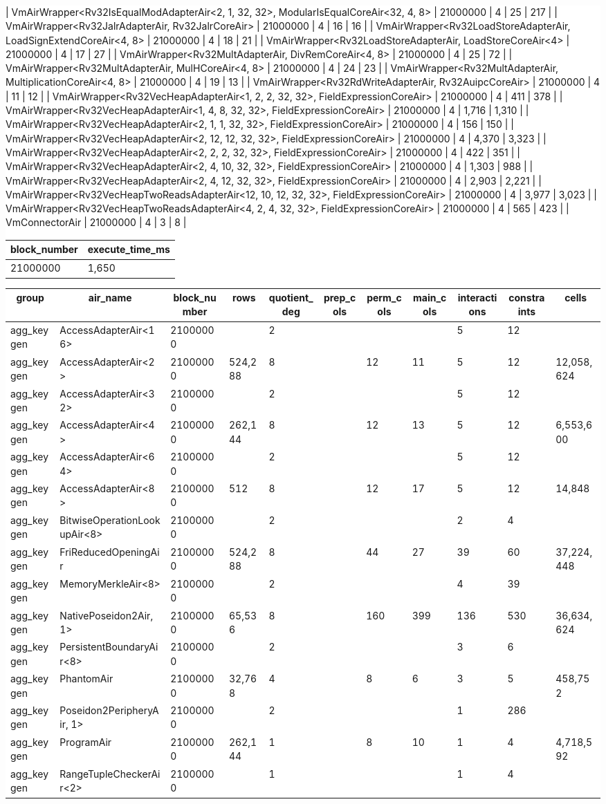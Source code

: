 | VmAirWrapper<Rv32IsEqualModAdapterAir<2, 1, 32, 32>, ModularIsEqualCoreAir<32, 4, 8> | 21000000 | 4 | 25 | 217 | 
| VmAirWrapper<Rv32JalrAdapterAir, Rv32JalrCoreAir> | 21000000 | 4 | 16 | 16 | 
| VmAirWrapper<Rv32LoadStoreAdapterAir, LoadSignExtendCoreAir<4, 8> | 21000000 | 4 | 18 | 21 | 
| VmAirWrapper<Rv32LoadStoreAdapterAir, LoadStoreCoreAir<4> | 21000000 | 4 | 17 | 27 | 
| VmAirWrapper<Rv32MultAdapterAir, DivRemCoreAir<4, 8> | 21000000 | 4 | 25 | 72 | 
| VmAirWrapper<Rv32MultAdapterAir, MulHCoreAir<4, 8> | 21000000 | 4 | 24 | 23 | 
| VmAirWrapper<Rv32MultAdapterAir, MultiplicationCoreAir<4, 8> | 21000000 | 4 | 19 | 13 | 
| VmAirWrapper<Rv32RdWriteAdapterAir, Rv32AuipcCoreAir> | 21000000 | 4 | 11 | 12 | 
| VmAirWrapper<Rv32VecHeapAdapterAir<1, 2, 2, 32, 32>, FieldExpressionCoreAir> | 21000000 | 4 | 411 | 378 | 
| VmAirWrapper<Rv32VecHeapAdapterAir<1, 4, 8, 32, 32>, FieldExpressionCoreAir> | 21000000 | 4 | 1,716 | 1,310 | 
| VmAirWrapper<Rv32VecHeapAdapterAir<2, 1, 1, 32, 32>, FieldExpressionCoreAir> | 21000000 | 4 | 156 | 150 | 
| VmAirWrapper<Rv32VecHeapAdapterAir<2, 12, 12, 32, 32>, FieldExpressionCoreAir> | 21000000 | 4 | 4,370 | 3,323 | 
| VmAirWrapper<Rv32VecHeapAdapterAir<2, 2, 2, 32, 32>, FieldExpressionCoreAir> | 21000000 | 4 | 422 | 351 | 
| VmAirWrapper<Rv32VecHeapAdapterAir<2, 4, 10, 32, 32>, FieldExpressionCoreAir> | 21000000 | 4 | 1,303 | 988 | 
| VmAirWrapper<Rv32VecHeapAdapterAir<2, 4, 12, 32, 32>, FieldExpressionCoreAir> | 21000000 | 4 | 2,903 | 2,221 | 
| VmAirWrapper<Rv32VecHeapTwoReadsAdapterAir<12, 10, 12, 32, 32>, FieldExpressionCoreAir> | 21000000 | 4 | 3,977 | 3,023 | 
| VmAirWrapper<Rv32VecHeapTwoReadsAdapterAir<4, 2, 4, 32, 32>, FieldExpressionCoreAir> | 21000000 | 4 | 565 | 423 | 
| VmConnectorAir | 21000000 | 4 | 3 | 8 | 

| block_number | execute_time_ms |
| --- | --- |
| 21000000 | 1,650 | 

| group | air_name | block_number | rows | quotient_deg | prep_cols | perm_cols | main_cols | interactions | constraints | cells |
| --- | --- | --- | --- | --- | --- | --- | --- | --- | --- | --- |
| agg_keygen | AccessAdapterAir<16> | 21000000 |  | 2 |  |  |  | 5 | 12 |  | 
| agg_keygen | AccessAdapterAir<2> | 21000000 | 524,288 | 8 |  | 12 | 11 | 5 | 12 | 12,058,624 | 
| agg_keygen | AccessAdapterAir<32> | 21000000 |  | 2 |  |  |  | 5 | 12 |  | 
| agg_keygen | AccessAdapterAir<4> | 21000000 | 262,144 | 8 |  | 12 | 13 | 5 | 12 | 6,553,600 | 
| agg_keygen | AccessAdapterAir<64> | 21000000 |  | 2 |  |  |  | 5 | 12 |  | 
| agg_keygen | AccessAdapterAir<8> | 21000000 | 512 | 8 |  | 12 | 17 | 5 | 12 | 14,848 | 
| agg_keygen | BitwiseOperationLookupAir<8> | 21000000 |  | 2 |  |  |  | 2 | 4 |  | 
| agg_keygen | FriReducedOpeningAir | 21000000 | 524,288 | 8 |  | 44 | 27 | 39 | 60 | 37,224,448 | 
| agg_keygen | MemoryMerkleAir<8> | 21000000 |  | 2 |  |  |  | 4 | 39 |  | 
| agg_keygen | NativePoseidon2Air<BabyBearParameters>, 1> | 21000000 | 65,536 | 8 |  | 160 | 399 | 136 | 530 | 36,634,624 | 
| agg_keygen | PersistentBoundaryAir<8> | 21000000 |  | 2 |  |  |  | 3 | 6 |  | 
| agg_keygen | PhantomAir | 21000000 | 32,768 | 4 |  | 8 | 6 | 3 | 5 | 458,752 | 
| agg_keygen | Poseidon2PeripheryAir<BabyBearParameters>, 1> | 21000000 |  | 2 |  |  |  | 1 | 286 |  | 
| agg_keygen | ProgramAir | 21000000 | 262,144 | 1 |  | 8 | 10 | 1 | 4 | 4,718,592 | 
| agg_keygen | RangeTupleCheckerAir<2> | 21000000 |  | 1 |  |  |  | 1 | 4 |  | 